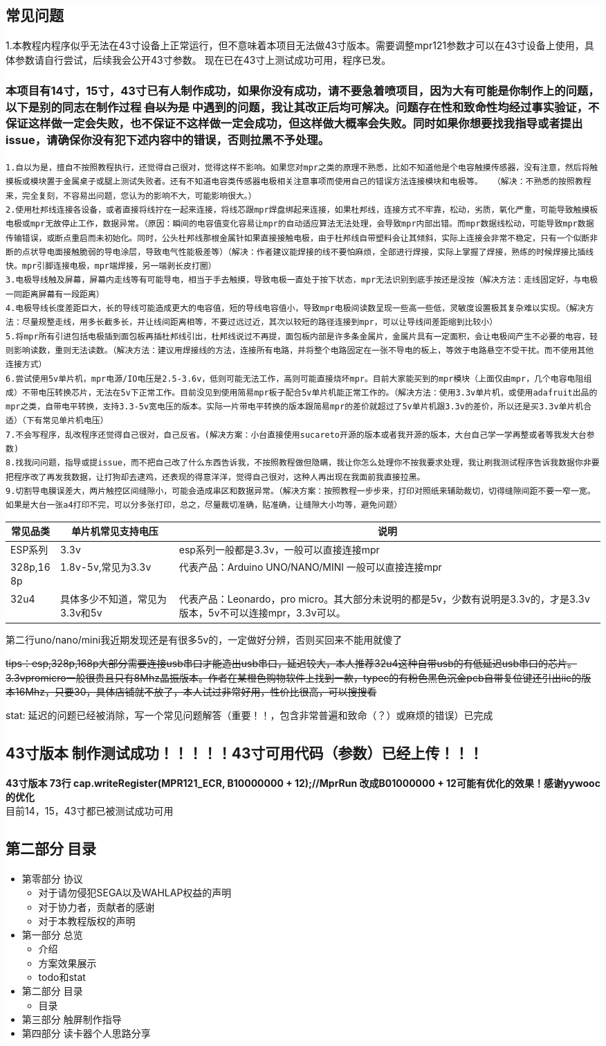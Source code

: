## 常见问题
1.本教程内程序似乎无法在43寸设备上正常运行，但不意味着本项目无法做43寸版本。需要调整mpr121参数才可以在43寸设备上使用，具体参数请自行尝试，后续我会公开43寸参数。   现在已在43寸上测试成功可用，程序已发。  
### 本项目有14寸，15寸，43寸已有人制作成功，如果你没有成功，请不要急着喷项目，因为大有可能是你制作上的问题，以下是别的同志在制作过程 ~~自以为是~~ 中遇到的问题，我让其改正后均可解决。问题存在性和致命性均经过事实验证，不保证这样做一定会失败，也不保证不这样做一定会成功，但这样做大概率会失败。同时如果你想要找我指导或者提出issue，请确保你没有犯下述内容中的错误，否则拉黑不予处理。
```
1.自以为是，擅自不按照教程执行，还觉得自己很对，觉得这样不影响。如果您对mpr之类的原理不熟悉，比如不知道他是个电容触摸传感器，没有注意，然后将触摸板或模块置于金属桌子或腿上测试失败者。还有不知道电容类传感器电极相关注意事项而使用自己的错误方法连接模块和电极等。  （解决：不熟悉的按照教程来，完全复刻，不容易出问题，您认为的影响不大，可能影响很大。）    
2.使用杜邦线连接各设备，或者直接将线拧在一起来连接，将线芯跟mpr焊盘绑起来连接，如果杜邦线，连接方式不牢靠，松动，劣质，氧化严重，可能导致触摸板电极或mpr无故停止工作，数据异常。（原因：瞬间的电容值变化容易让mpr的自动适应算法无法处理，会导致mpr内部出错。而mpr数据线松动，可能导致mpr数据传输错误，或断点重启而未初始化。同时，公头杜邦线那根金属针如果直接接触电极，由于杜邦线自带塑料会让其倾斜，实际上连接会非常不稳定，只有一个似断非断的点状导电面接触脆弱的导电涂层，导致电气性能极差等）（解决：作者建议能焊接的线不要怕麻烦，全部进行焊接，实际上掌握了焊接，熟练的时候焊接比插线快。mpr引脚连接电极，mpr端焊接，另一端剥长皮打圈）  
3.电极导线触及屏幕，屏幕内走线等有可能导电，相当于手去触摸，导致电极一直处于按下状态，mpr无法识别到底手按还是没按（解决方法：走线固定好，与电极一同距离屏幕有一段距离）  
4.电极导线长度差距巨大，长的导线可能造成更大的电容值，短的导线电容值小，导致mpr电极间读数呈现一些高一些低，灵敏度设置极其复杂难以实现。（解决方法：尽量规整走线，用多长截多长，并让线间距离相等，不要过远过近，其次以较短的路径连接到mpr，可以让导线间差距缩到比较小）  
5.将mpr所有引进包括电极插到面包板再插杜邦线引出，杜邦线说过不再提，面包板内部是许多条金属片，金属片具有一定面积，会让电极间产生不必要的电容，轻则影响读数，重则无法读数。（解决方法：建议用焊接线的方法，连接所有电路，并将整个电路固定在一张不导电的板上，等效于电路悬空不受干扰。而不使用其他连接方式）  
6.尝试使用5v单片机，mpr电源/IO电压是2.5-3.6v，低则可能无法工作，高则可能直接烧坏mpr。目前大家能买到的mpr模块（上面仅由mpr，几个电容电阻组成）不带电压转换芯片，无法在5v下正常工作。目前没见到使用简易mpr板子配合5v单片机能正常工作的。（解决方法：使用3.3v单片机，或使用adafruit出品的mpr之类，自带电平转换，支持3.3-5v宽电压的版本。实际一片带电平转换的版本跟简易mpr的差价就超过了5v单片机跟3.3v的差价，所以还是买3.3v单片机合适）（下有常见单片机电压）   
7.不会写程序，乱改程序还觉得自己很对，自己反省。(解决方案：小台直接使用sucareto开源的版本或者我开源的版本，大台自己学一学再整或者等我发大台参数)   
8.找我问问题，指导或提issue，而不把自己改了什么东西告诉我，不按照教程做但隐瞒，我让你怎么处理你不按我要求处理，我让刷我测试程序告诉我数据你非要把程序改了再发我数据，让打狗却去逮鸡，还表现的得意洋洋，觉得自己很对，这种人再出现在我面前我直接拉黑。
9.切割导电膜误差大，两片触控区间缝隙小，可能会造成串区和数据异常。（解决方案：按照教程一步步来，打印对照纸来辅助裁切，切得缝隙间距不要一窄一宽。如果是大台一张a4打印不完，可以分多张打印，总之，尽量裁切准确，贴准确，让缝隙大小均等，避免问题）
```


| 常见品类 | 单片机常见支持电压 | 说明      |
|---------|------------------|-----------|
| ESP系列 |       3.3v    |  esp系列一般都是3.3v，一般可以直接连接mpr|
| 328p,168p| 1.8v-5v,常见为3.3v| 代表产品：Arduino UNO/NANO/MINI 一般可以直接连接mpr|
| 32u4    |   具体多少不知道，常见为3.3v和5v| 代表产品：Leonardo，pro micro。其大部分未说明的都是5v，少数有说明是3.3v的，才是3.3v版本，5v不可以连接mpr，3.3v可以。|

第二行uno/nano/mini我近期发现还是有很多5v的，一定做好分辨，否则买回来不能用就傻了

~~tips：esp,328p,168p大部分需要连接usb串口才能造出usb串口，延迟较大，本人推荐32u4这种自带usb的有低延迟usb串口的芯片。3.3vpromicro一般很贵且只有8Mhz晶振版本。作者在某橙色购物软件上找到一款，typec的有粉色黑色沉金pcb自带复位键还引出iic的版本16Mhz，只要30，具体店铺就不放了，本人试过非常好用，性价比很高，可以搜搜看~~ 

stat: 延迟的问题已经被消除，写一个常见问题解答（重要！！，包含非常普遍和致命（？）或麻烦的错误）已完成

## 43寸版本 制作测试成功！！！！！43寸可用代码（参数）已经上传！！！  
**43寸版本 73行 cap.writeRegister(MPR121_ECR, B10000000 + 12);//MprRun 改成B01000000 + 12可能有优化的效果！感谢yywooc的优化**  
目前14，15，43寸都已被测试成功可用

## 第二部分 目录
- 第零部分 协议
    - 对于请勿侵犯SEGA以及WAHLAP权益的声明
    - 对于协力者，贡献者的感谢
    - 对于本教程版权的声明
- 第一部分 总览
    - 介绍
    - 方案效果展示
    - todo和stat
- 第二部分 目录
    - 目录
- 第三部分 触屏制作指导
- 第四部分 读卡器个人思路分享